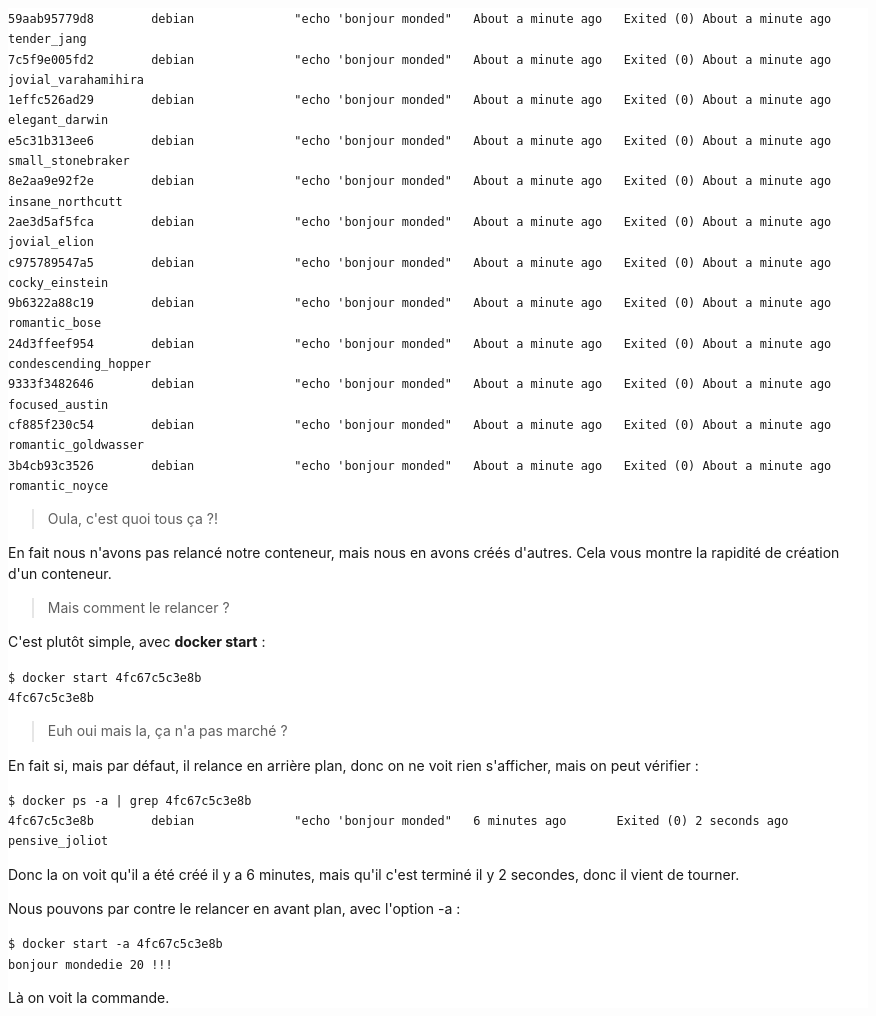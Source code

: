 ```shell
59aab95779d8        debian              "echo 'bonjour monded"   About a minute ago   Exited (0) About a minute ago                       tender_jang
7c5f9e005fd2        debian              "echo 'bonjour monded"   About a minute ago   Exited (0) About a minute ago                       jovial_varahamihira
1effc526ad29        debian              "echo 'bonjour monded"   About a minute ago   Exited (0) About a minute ago                       elegant_darwin
e5c31b313ee6        debian              "echo 'bonjour monded"   About a minute ago   Exited (0) About a minute ago                       small_stonebraker
8e2aa9e92f2e        debian              "echo 'bonjour monded"   About a minute ago   Exited (0) About a minute ago                       insane_northcutt
2ae3d5af5fca        debian              "echo 'bonjour monded"   About a minute ago   Exited (0) About a minute ago                       jovial_elion
c975789547a5        debian              "echo 'bonjour monded"   About a minute ago   Exited (0) About a minute ago                       cocky_einstein
9b6322a88c19        debian              "echo 'bonjour monded"   About a minute ago   Exited (0) About a minute ago                       romantic_bose
24d3ffeef954        debian              "echo 'bonjour monded"   About a minute ago   Exited (0) About a minute ago                       condescending_hopper
9333f3482646        debian              "echo 'bonjour monded"   About a minute ago   Exited (0) About a minute ago                       focused_austin
cf885f230c54        debian              "echo 'bonjour monded"   About a minute ago   Exited (0) About a minute ago                       romantic_goldwasser
3b4cb93c3526        debian              "echo 'bonjour monded"   About a minute ago   Exited (0) About a minute ago                       romantic_noyce
```

> Oula, c'est quoi tous ça ?!

En fait nous n'avons pas relancé notre conteneur, mais nous en avons créés d'autres. Cela vous montre la rapidité de création d'un conteneur.

> Mais comment le relancer ?

C'est plutôt simple, avec **docker start** :
```shell
$ docker start 4fc67c5c3e8b
4fc67c5c3e8b
```

> Euh oui mais la, ça n'a pas marché ?

En fait si, mais par défaut, il relance en arrière plan, donc on ne voit rien s'afficher, mais on peut vérifier :
```shell
$ docker ps -a | grep 4fc67c5c3e8b
4fc67c5c3e8b        debian              "echo 'bonjour monded"   6 minutes ago       Exited (0) 2 seconds ago                       pensive_joliot
```
Donc la on voit qu'il a été créé il y a 6 minutes, mais qu'il c'est terminé il y 2 secondes, donc il vient de tourner.

Nous pouvons par contre le relancer en avant plan, avec l'option -a :
```shell
$ docker start -a 4fc67c5c3e8b
bonjour mondedie 20 !!!
```
Là on voit la commande.
